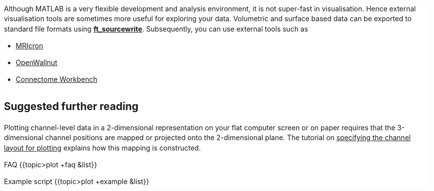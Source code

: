 Although MATLAB is a very flexible development and analysis environment, it is not super-fast in visualisation. Hence external visualisation tools are sometimes more useful for exploring your data. Volumetric and surface based data can be exported to standard file formats using **[ft_sourcewrite](/reference/ft_sourcewrite)**. Subsequently, you can use external tools such as


*  [MRIcron](http://www.mccauslandcenter.sc.edu/mricro/mricron/index.html)

*  [OpenWallnut](http://www.openwalnut.org)

*  [Connectome Workbench](http://www.humanconnectome.org/software/connectome-workbench.html)


## Suggested further reading

Plotting channel-level data in a 2-dimensional representation on your flat computer screen or on paper requires that the 3-dimensional channel positions are mapped or projected onto the 2-dimensional plane. The tutorial on [specifying the channel layout for plotting](/layout) explains how this mapping is constructed.   

FAQ
{{topic>plot +faq &list}}

Example script
{{topic>plot +example &list}}

